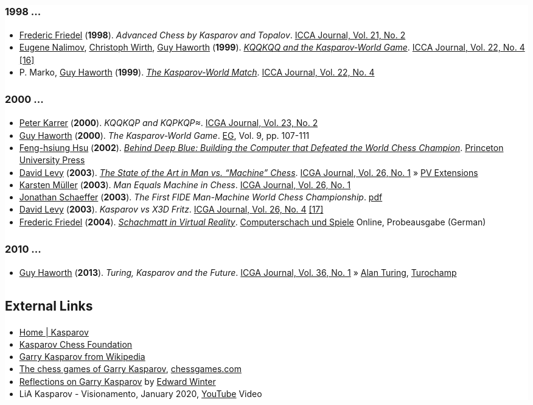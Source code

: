 ### 1998 ...

- [Frederic Friedel](Frederic_Friedel "Frederic Friedel") (**1998**). *Advanced Chess by Kasparov and Topalov*. [ICCA Journal, Vol. 21, No. 2](ICGA_Journal#21_2 "ICGA Journal")
- [Eugene Nalimov](Eugene_Nalimov "Eugene Nalimov"), [Christoph Wirth](Christoph_Wirth "Christoph Wirth"), [Guy Haworth](Guy_Haworth "Guy Haworth") (**1999**). *[KQQKQQ and the Kasparov-World Game](http://centaur.reading.ac.uk/4564/)*. [ICCA Journal, Vol. 22, No. 4](ICGA_Journal#22_4 "ICGA Journal") <a id="cite-note-16" href="#cite-ref-16">[16]</a>
- P. Marko, [Guy Haworth](Guy_Haworth "Guy Haworth") (**1999**). *[The Kasparov-World Match](http://centaur.reading.ac.uk/4565/)*. [ICCA Journal, Vol. 22, No. 4](ICGA_Journal#22_4 "ICGA Journal")

### 2000 ...

- [Peter Karrer](Peter_Karrer "Peter Karrer") (**2000**). *KQQKQP and KQPKQP≈*. [ICGA Journal, Vol. 23, No. 2](ICGA_Journal#23_2 "ICGA Journal")
- [Guy Haworth](Guy_Haworth "Guy Haworth") (**2000**). *The Kasparov-World Game*. [EG](<https://en.wikipedia.org/wiki/EG_(magazine)>), Vol. 9, pp. 107-111
- [Feng-hsiung Hsu](Feng-hsiung_Hsu "Feng-hsiung Hsu") (**2002**). *[Behind Deep Blue: Building the Computer that Defeated the World Chess Champion](http://press.princeton.edu/titles/7342.html)*. [Princeton University Press](https://en.wikipedia.org/wiki/Princeton_University_Press)
- [David Levy](David_Levy "David Levy") (**2003**). *[The State of the Art in Man vs. “Machine” Chess](https://www.researchgate.net/publication/220174526_The_State_of_the_Art_in_Man_vs_Machine_Chess)*. [ICGA Journal, Vol. 26, No. 1](ICGA_Journal#26_1 "ICGA Journal") » [PV Extensions](PV_Extensions "PV Extensions")
- [Karsten Müller](Karsten_M%C3%BCller "Karsten Müller") (**2003**). *Man Equals Machine in Chess*. [ICGA Journal, Vol. 26, No. 1](ICGA_Journal#26_1 "ICGA Journal")
- [Jonathan Schaeffer](Jonathan_Schaeffer "Jonathan Schaeffer") (**2003**). *The First FIDE Man-Machine World Chess Championship*. [pdf](http://webdocs.cs.ualberta.ca/~jonathan/publications/miscellaneous_publications/enpassant.pdf)
- [David Levy](David_Levy "David Levy") (**2003**). *Kasparov vs X3D Fritz*. [ICGA Journal, Vol. 26, No. 4](ICGA_Journal#26_4 "ICGA Journal") <a id="cite-note-17" href="#cite-ref-17">[17]</a>
- [Frederic Friedel](Frederic_Friedel "Frederic Friedel") (**2004**). *[Schachmatt in Virtual Reality](http://computerschach.de/Files/2000/Schachmatt%20in%20Virtual%20Reality.pdf)*. [Computerschach und Spiele](Computerschach_und_Spiele "Computerschach und Spiele") Online, Probeausgabe (German)

### 2010 ...

- [Guy Haworth](Guy_Haworth "Guy Haworth") (**2013**). *Turing, Kasparov and the Future*. [ICGA Journal, Vol. 36, No. 1](ICGA_Journal#36_1 "ICGA Journal") » [Alan Turing](Alan_Turing "Alan Turing"), [Turochamp](Turochamp "Turochamp")

## External Links

- [Home | Kasparov](http://www.kasparov.com/)
- [Kasparov Chess Foundation](http://kasparovchessfoundation.org/)
- [Garry Kasparov from Wikipedia](https://en.wikipedia.org/wiki/Garry_Kasparov)
- [The chess games of Garry Kasparov](https://www.chessgames.com/player/garry_kasparov.html), [chessgames.com](https://www.chessgames.com/index.html)
- [Reflections on Garry Kasparov](https://www.chesshistory.com/winter/extra/kasparov2.html) by [Edward Winter](<https://en.wikipedia.org/wiki/Edward_Winter_(chess_historian)>)
- LiA Kasparov - Visionamento, January 2020, [YouTube](https://en.wikipedia.org/wiki/YouTube) Video
